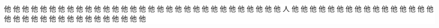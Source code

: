 他
他
他
他
他
他
他
他
他
他
他
他
他
他
他
他
他
他
他
他
他
他
他
他
他
他
他
他
他
他
他
人
他
他
他
他
他
他
他
他
他
他
他
他
他
他
他
他
他
他
他
他
他
他
他
他
他
他
他
他
他
他
他
他